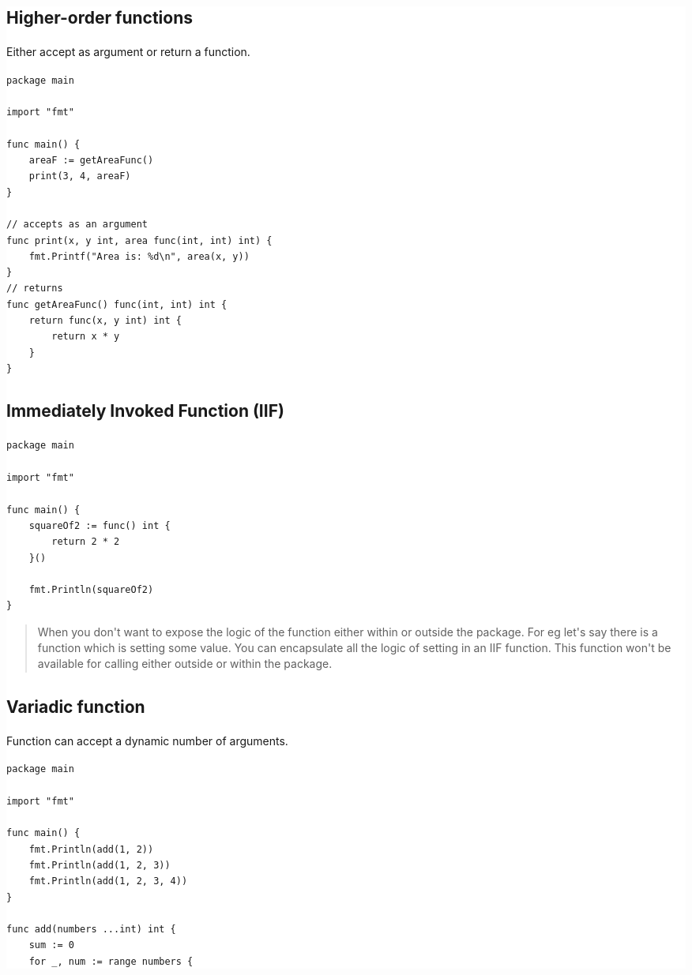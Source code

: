 ## Higher-order functions
Either accept as argument or return a function.

```golang
package main

import "fmt"

func main() {
    areaF := getAreaFunc()
    print(3, 4, areaF)
}

// accepts as an argument
func print(x, y int, area func(int, int) int) {
    fmt.Printf("Area is: %d\n", area(x, y))
}
// returns 
func getAreaFunc() func(int, int) int {
    return func(x, y int) int {
        return x * y
    }
}
```

## Immediately Invoked Function (IIF)

```golang
package main

import "fmt"

func main() {
    squareOf2 := func() int {
        return 2 * 2
    }()

    fmt.Println(squareOf2)
}
```

> When you don't want to expose the logic of the function either within or outside the package. For eg let's say there is a function which is setting some value. You can encapsulate all the logic of setting in an IIF function. This function won't be available for calling either outside or within the package.

## Variadic function

Function can accept a dynamic number of arguments.

```golang
package main

import "fmt"

func main() {
    fmt.Println(add(1, 2))
    fmt.Println(add(1, 2, 3))
    fmt.Println(add(1, 2, 3, 4))
}

func add(numbers ...int) int {
    sum := 0
    for _, num := range numbers {
```